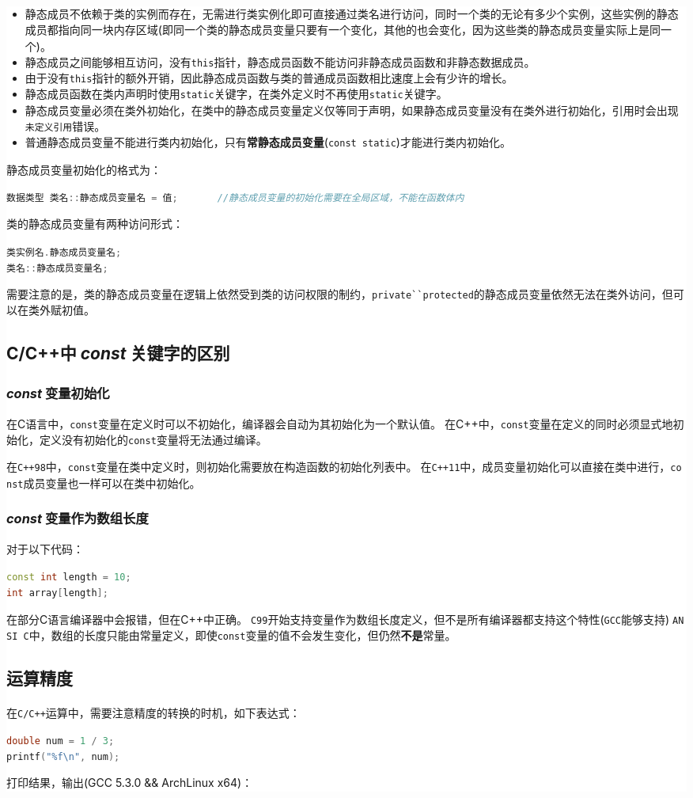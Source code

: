 - 静态成员不依赖于类的实例而存在，无需进行类实例化即可直接通过类名进行访问，同时一个类的无论有多少个实例，这些实例的静态成员都指向同一块内存区域(即同一个类的静态成员变量只要有一个变化，其他的也会变化，因为这些类的静态成员变量实际上是同一个)。
- 静态成员之间能够相互访问，没有`this`指针，静态成员函数不能访问非静态成员函数和非静态数据成员。
- 由于没有`this`指针的额外开销，因此静态成员函数与类的普通成员函数相比速度上会有少许的增长。
- 静态成员函数在类内声明时使用`static`关键字，在类外定义时不再使用`static`关键字。
- 静态成员变量必须在类外初始化，在类中的静态成员变量定义仅等同于声明，如果静态成员变量没有在类外进行初始化，引用时会出现`未定义引用`错误。
- 普通静态成员变量不能进行类内初始化，只有**常静态成员变量**(`const static`)才能进行类内初始化。

静态成员变量初始化的格式为：

```cpp
数据类型 类名::静态成员变量名 = 值;		//静态成员变量的初始化需要在全局区域，不能在函数体内
```

类的静态成员变量有两种访问形式：

```cpp
类实例名.静态成员变量名;
类名::静态成员变量名;
```

需要注意的是，类的静态成员变量在逻辑上依然受到类的访问权限的制约，`private``protected`的静态成员变量依然无法在类外访问，但可以在类外赋初值。



## C/C++中 *const* 关键字的区别

### *const* 变量初始化
在C语言中，`const`变量在定义时可以不初始化，编译器会自动为其初始化为一个默认值。
在C++中，`const`变量在定义的同时必须显式地初始化，定义没有初始化的`const`变量将无法通过编译。

在`C++98`中，`const`变量在类中定义时，则初始化需要放在构造函数的初始化列表中。
在`C++11`中，成员变量初始化可以直接在类中进行，`const`成员变量也一样可以在类中初始化。

### *const* 变量作为数组长度
对于以下代码：

```cpp
const int length = 10;
int array[length];
```

在部分C语言编译器中会报错，但在C++中正确。
`C99`开始支持变量作为数组长度定义，但不是所有编译器都支持这个特性(`GCC`能够支持)
`ANSI C`中，数组的长度只能由常量定义，即使`const`变量的值不会发生变化，但仍然**不是**常量。



## 运算精度
在`C/C++`运算中，需要注意精度的转换的时机，如下表达式：

```c
double num = 1 / 3;
printf("%f\n", num);
```

打印结果，输出(GCC 5.3.0 && ArchLinux x64)：
